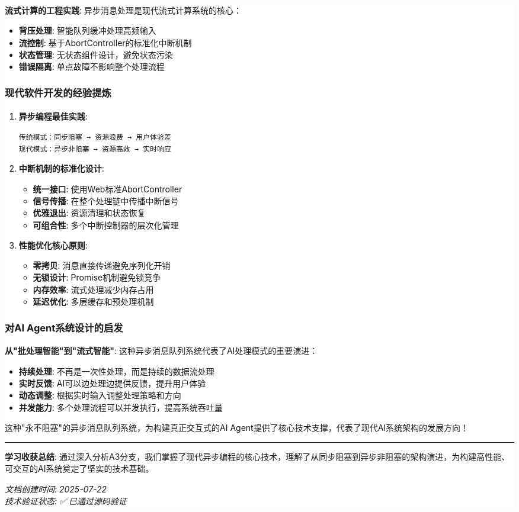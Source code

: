 **流式计算的工程实践**: 异步消息处理是现代流式计算系统的核心：
- **背压处理**: 智能队列缓冲处理高频输入
- **流控制**: 基于AbortController的标准化中断机制
- **状态管理**: 无状态组件设计，避免状态污染
- **错误隔离**: 单点故障不影响整个处理流程

### 现代软件开发的经验提炼

1. **异步编程最佳实践**:
   ```
   传统模式：同步阻塞 → 资源浪费 → 用户体验差
   现代模式：异步非阻塞 → 资源高效 → 实时响应
   ```

2. **中断机制的标准化设计**:
   - **统一接口**: 使用Web标准AbortController
   - **信号传播**: 在整个处理链中传播中断信号
   - **优雅退出**: 资源清理和状态恢复
   - **可组合性**: 多个中断控制器的层次化管理

3. **性能优化核心原则**:
   - **零拷贝**: 消息直接传递避免序列化开销
   - **无锁设计**: Promise机制避免锁竞争
   - **内存效率**: 流式处理减少内存占用
   - **延迟优化**: 多层缓存和预处理机制

### 对AI Agent系统设计的启发

**从"批处理智能"到"流式智能"**: 这种异步消息队列系统代表了AI处理模式的重要演进：
- **持续处理**: 不再是一次性处理，而是持续的数据流处理
- **实时反馈**: AI可以边处理边提供反馈，提升用户体验
- **动态调整**: 根据实时输入调整处理策略和方向
- **并发能力**: 多个处理流程可以并发执行，提高系统吞吐量

这种"永不阻塞"的异步消息队列系统，为构建真正交互式的AI Agent提供了核心技术支撑，代表了现代AI系统架构的发展方向！

---

**学习收获总结**: 通过深入分析A3分支，我们掌握了现代异步编程的核心技术，理解了从同步阻塞到异步非阻塞的架构演进，为构建高性能、可交互的AI系统奠定了坚实的技术基础。

*文档创建时间: 2025-07-22*  
*技术验证状态: ✅ 已通过源码验证*